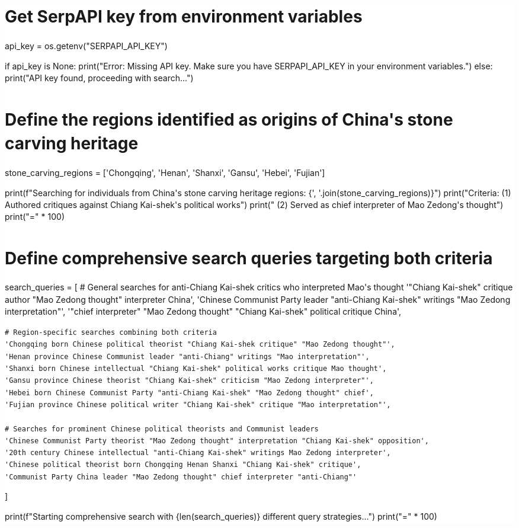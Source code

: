 # Get SerpAPI key from environment variables
api_key = os.getenv("SERPAPI_API_KEY")

if api_key is None:
    print("Error: Missing API key. Make sure you have SERPAPI_API_KEY in your environment variables.")
else:
    print("API key found, proceeding with search...")

# Define the regions identified as origins of China's stone carving heritage
stone_carving_regions = ['Chongqing', 'Henan', 'Shanxi', 'Gansu', 'Hebei', 'Fujian']

print(f"Searching for individuals from China's stone carving heritage regions: {', '.join(stone_carving_regions)}")
print("Criteria: (1) Authored critiques against Chiang Kai-shek's political works")
print("         (2) Served as chief interpreter of Mao Zedong's thought")
print("=" * 100)

# Define comprehensive search queries targeting both criteria
search_queries = [
    # General searches for anti-Chiang Kai-shek critics who interpreted Mao's thought
    '"Chiang Kai-shek" critique author "Mao Zedong thought" interpreter China',
    'Chinese Communist Party leader "anti-Chiang Kai-shek" writings "Mao Zedong interpretation"',
    '"chief interpreter" "Mao Zedong thought" "Chiang Kai-shek" political critique China',
    
    # Region-specific searches combining both criteria
    'Chongqing born Chinese political theorist "Chiang Kai-shek critique" "Mao Zedong thought"',
    'Henan province Chinese Communist leader "anti-Chiang" writings "Mao interpretation"',
    'Shanxi born Chinese intellectual "Chiang Kai-shek" political works critique Mao thought',
    'Gansu province Chinese theorist "Chiang Kai-shek" criticism "Mao Zedong interpreter"',
    'Hebei born Chinese Communist Party "anti-Chiang Kai-shek" "Mao Zedong thought" chief',
    'Fujian province Chinese political writer "Chiang Kai-shek" critique "Mao interpretation"',
    
    # Searches for prominent Chinese political theorists and Communist leaders
    'Chinese Communist Party theorist "Mao Zedong thought" interpretation "Chiang Kai-shek" opposition',
    '20th century Chinese intellectual "anti-Chiang Kai-shek" writings Mao Zedong interpreter',
    'Chinese political theorist born Chongqing Henan Shanxi "Chiang Kai-shek" critique',
    'Communist Party China leader "Mao Zedong thought" chief interpreter "anti-Chiang"'
]

print(f"Starting comprehensive search with {len(search_queries)} different query strategies...")
print("=" * 100)
